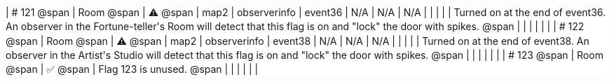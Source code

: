| # 121 @span     | Room @span    | :warning: @span           | map2                                                                                                                                                                                                                                                                                                                                                                                                                                                                                                                              | observerinfo                                                         | event36                                                                                                    | N/A                                                                                                                                                                                                                                                                                    | N/A                                                              | N/A                                             |
|                 |               |                           | Turned on at the end of event36. An observer in the Fortune-teller's Room will detect that this flag is on and "lock" the door with spikes. @span                                                                                                                                                                                                                                                                                                                                                                                 |                                                                      |                                                                                                            |                                                                                                                                                                                                                                                                                        |                                                                  |                                                 |
| # 122 @span     | Room @span    | :warning: @span           | map2                                                                                                                                                                                                                                                                                                                                                                                                                                                                                                                              | observerinfo                                                         | event38                                                                                                    | N/A                                                                                                                                                                                                                                                                                    | N/A                                                              | N/A                                             |
|                 |               |                           | Turned on at the end of event38. An observer in the Artist's Studio will detect that this flag is on and "lock" the door with spikes. @span                                                                                                                                                                                                                                                                                                                                                                                       |                                                                      |                                                                                                            |                                                                                                                                                                                                                                                                                        |                                                                  |                                                 |
| # 123 @span     | Room @span    | :white_check_mark: @span  | Flag 123 is unused. @span                                                                                                                                                                                                                                                                                                                                                                                                                                                                                                         |                                                                      |                                                                                                            |                                                                                                                                                                                                                                                                                        |                                                                  |                                                 |